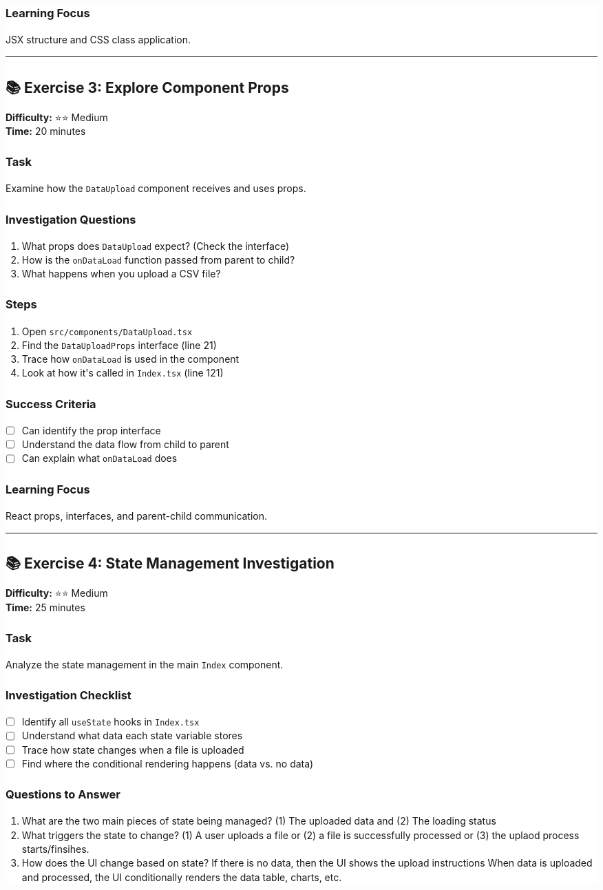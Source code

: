 ### Learning Focus
JSX structure and CSS class application.

---

## 📚 Exercise 3: Explore Component Props
**Difficulty:** ⭐⭐ Medium  
**Time:** 20 minutes

### Task
Examine how the `DataUpload` component receives and uses props.

### Investigation Questions
1. What props does `DataUpload` expect? (Check the interface)
2. How is the `onDataLoad` function passed from parent to child?
3. What happens when you upload a CSV file?

### Steps
1. Open `src/components/DataUpload.tsx`
2. Find the `DataUploadProps` interface (line 21)
3. Trace how `onDataLoad` is used in the component
4. Look at how it's called in `Index.tsx` (line 121)

### Success Criteria
- [ ] Can identify the prop interface
- [ ] Understand the data flow from child to parent
- [ ] Can explain what `onDataLoad` does

### Learning Focus
React props, interfaces, and parent-child communication.

---

## 📚 Exercise 4: State Management Investigation
**Difficulty:** ⭐⭐ Medium  
**Time:** 25 minutes

### Task
Analyze the state management in the main `Index` component.

### Investigation Checklist
- [ ] Identify all `useState` hooks in `Index.tsx`
- [ ] Understand what data each state variable stores
- [ ] Trace how state changes when a file is uploaded
- [ ] Find where the conditional rendering happens (data vs. no data)

### Questions to Answer
1. What are the two main pieces of state being managed?
(1) The uploaded data and (2) The loading status
2. What triggers the state to change?
(1) A user uploads a file or (2) a file is  successfully processed or (3) the uplaod process starts/finsihes. 
3. How does the UI change based on state?
If there is no data, then the UI shows the upload instructions
When data is uploaded and processed, the UI conditionally renders the data table, charts, etc.
